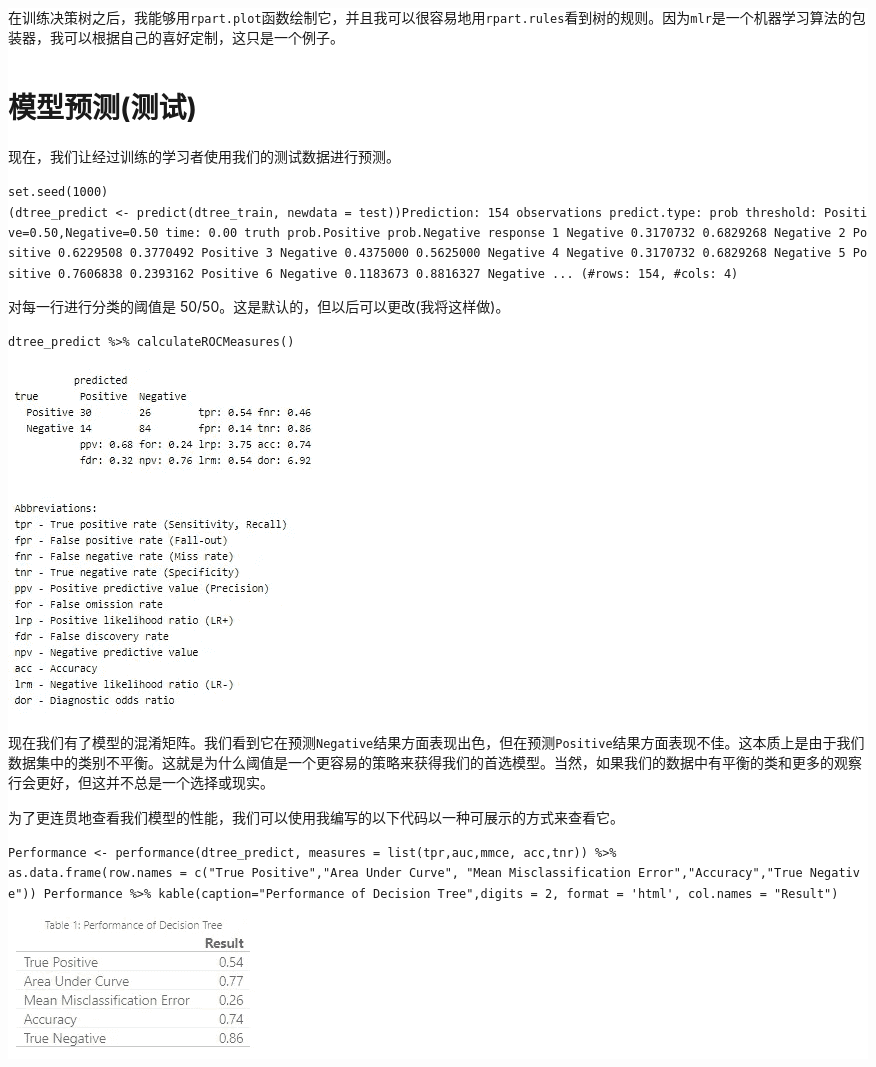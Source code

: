 在训练决策树之后，我能够用`rpart.plot`函数绘制它，并且我可以很容易地用`rpart.rules`看到树的规则。因为`mlr`是一个机器学习算法的包装器，我可以根据自己的喜好定制，这只是一个例子。

# 模型预测(测试)

现在，我们让经过训练的学习者使用我们的测试数据进行预测。

```
set.seed(1000) 
(dtree_predict <- predict(dtree_train, newdata = test))Prediction: 154 observations predict.type: prob threshold: Positive=0.50,Negative=0.50 time: 0.00 truth prob.Positive prob.Negative response 1 Negative 0.3170732 0.6829268 Negative 2 Positive 0.6229508 0.3770492 Positive 3 Negative 0.4375000 0.5625000 Negative 4 Negative 0.3170732 0.6829268 Negative 5 Positive 0.7606838 0.2393162 Positive 6 Negative 0.1183673 0.8816327 Negative ... (#rows: 154, #cols: 4)
```

对每一行进行分类的阈值是 50/50。这是默认的，但以后可以更改(我将这样做)。

```
dtree_predict %>% calculateROCMeasures()
```

![](img/839cc4401ae2a78565b16874b2c2d6f5.png)

现在我们有了模型的混淆矩阵。我们看到它在预测`Negative`结果方面表现出色，但在预测`Positive`结果方面表现不佳。这本质上是由于我们数据集中的类别不平衡。这就是为什么阈值是一个更容易的策略来获得我们的首选模型。当然，如果我们的数据中有平衡的类和更多的观察行会更好，但这并不总是一个选择或现实。

为了更连贯地查看我们模型的性能，我们可以使用我编写的以下代码以一种可展示的方式来查看它。

```
Performance <- performance(dtree_predict, measures = list(tpr,auc,mmce, acc,tnr)) %>% 
as.data.frame(row.names = c("True Positive","Area Under Curve", "Mean Misclassification Error","Accuracy","True Negative")) Performance %>% kable(caption="Performance of Decision Tree",digits = 2, format = 'html', col.names = "Result")
```

![](img/f87b243f6657a9817270703f49f47176.png)
